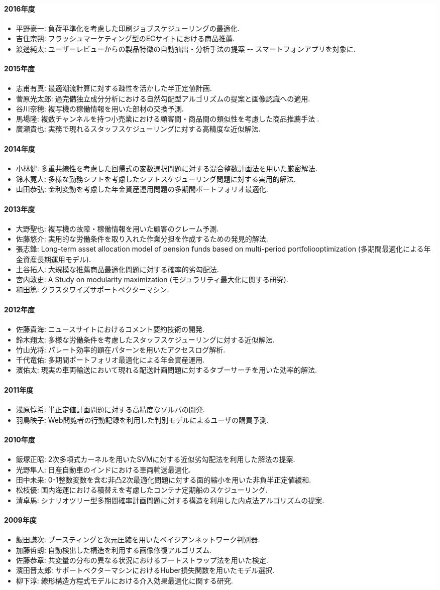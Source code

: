 #### 2016年度

- 平野豪一: 負荷平準化を考慮した印刷ジョブスケジューリングの最適化.
- 吉住宗朔: フラッシュマーケティング型のECサイトにおける商品推薦.
- 渡邊純太: ユーザーレビューからの製品特徴の自動抽出・分析手法の提案 -- スマートフォンアプリを対象に.

#### 2015年度

- 志甫有真: 最適潮流計算に対する疎性を活かした半正定値計画.
- 菅原光太郎: 過完備独立成分分析における自然勾配型アルゴリズムの提案と画像認識への適用.
- 谷川奈穂: 複写機の稼働情報を用いた部材の交換予測.
- 馬場隆: 複数チャンネルを持つ小売業における顧客間・商品間の類似性を考慮した商品推薦手法 .
- 廣瀬貴也: 実務で現れるスタッフスケジューリングに対する高精度な近似解法.

#### 2014年度

- 小林健: 多重共線性を考慮した回帰式の変数選択問題に対する混合整数計画法を用いた厳密解法.
- 鈴木寛人: 多様な勤務シフトを考慮したシフトスケジューリング問題に対する実用的解法.
- 山田恭弘: 金利変動を考慮した年金資産運用問題の多期間ポートフォリオ最適化.

#### 2013年度

- 大野聖也: 複写機の故障・稼働情報を用いた顧客のクレーム予測.
- 佐藤悠介: 実用的な労働条件を取り入れた作業分担を作成するための発見的解法.
- 張志鋒: Long-term asset allocation model of pension funds based on multi-period portfoliooptimization (多期間最適化による年金資産長期運用モデル).
- 土谷拓人: 大規模な推薦商品最適化問題に対する確率的劣勾配法.
- 宮内敦史: A Study on modularity maximization (モジュラリティ最大化に関する研究).
- 和田篤: クラスタワイズサポートベクターマシン.

#### 2012年度

- 佐藤貴海: ニュースサイトにおけるコメント要約技術の開発.
- 鈴木翔太: 多様な労働条件を考慮したスタッフスケジューリングに対する近似解法.
- 竹山光将: パレート効率的顕在パターンを用いたアクセスログ解析.
- 千代竜佑: 多期間ポートフォリオ最適化による年金資産運用.
- 濱佑太: 現実の車両輸送において現れる配送計画問題に対するタブーサーチを用いた効率的解法.

#### 2011年度

- 浅原惇希: 半正定値計画問題に対する高精度なソルバの開発.
- 羽鳥映子: Web閲覧者の行動記録を利用した判別モデルによるユーザの購買予測.

#### 2010年度

- 飯塚正昭: 2次多項式カーネルを用いたSVMに対する近似劣勾配法を利用した解法の提案.
- 光野隼人: 日産自動車のインドにおける車両輸送最適化.
- 田中未来: 0-1整数変数を含む非凸2次最適化問題に対する面的縮小を用いた非負半正定値緩和.
- 松枝優: 国内海運における積替えを考慮したコンテナ定期船のスケジューリング.
- 清卓馬: シナリオツリー型多期間確率計画問題に対する構造を利用した内点法アルゴリズムの提案.

#### 2009年度

- 飯田謙次: ブースティングと次元圧縮を用いたベイジアンネットワーク判別器.
- 加藤哲朗: 自動検出した構造を利用する画像修復アルゴリズム.
- 佐藤恭章: 共変量の分布の異なる状況におけるブートストラップ法を用いた検定.
- 濱田晋太郎: サポートベクターマシンにおけるHuber損失関数を用いたモデル選択.
- 柳下淳: 線形構造方程式モデルにおける介入効果最適化に関する研究.
